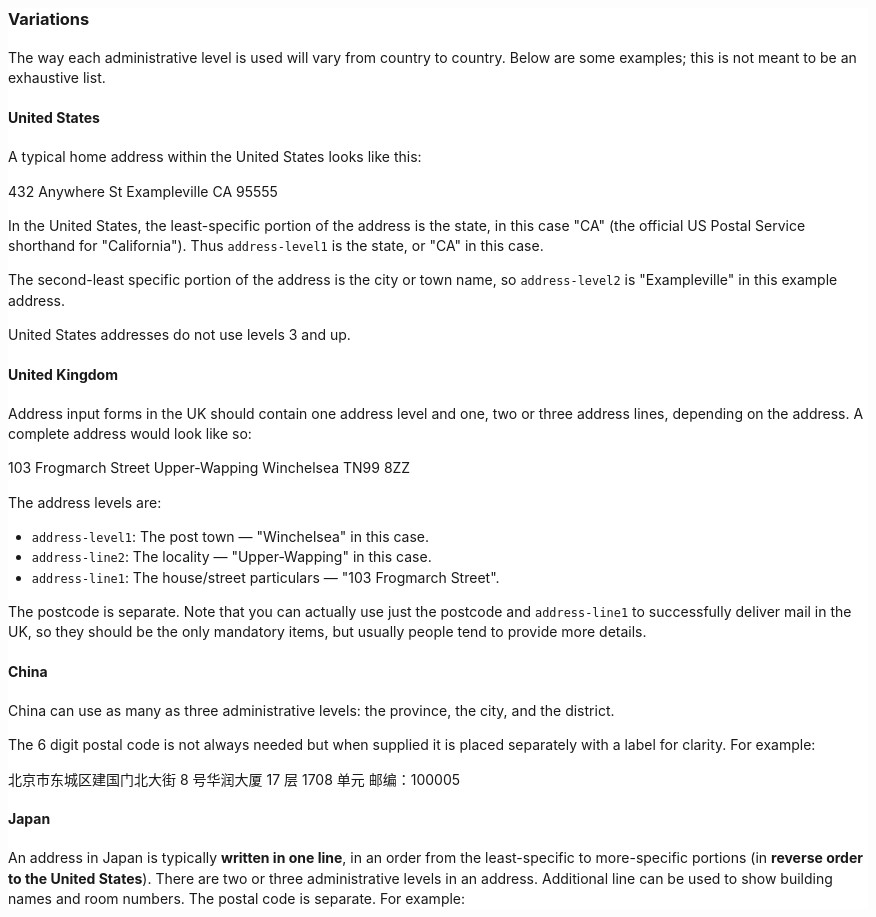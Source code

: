 ### Variations

The way each administrative level is used will vary from country to country. Below are some examples; this is not meant to be an exhaustive list.

#### United States

A typical home address within the United States looks like this:

432 Anywhere St
Exampleville CA 95555

In the United States, the least-specific portion of the address is the state, in this case "CA" (the official US Postal Service shorthand for "California"). Thus `address-level1` is the state, or "CA" in this case.

The second-least specific portion of the address is the city or town name, so `address-level2` is "Exampleville" in this example address.

United States addresses do not use levels 3 and up.

#### United Kingdom

Address input forms in the UK should contain one address level and one, two or three address lines, depending on the address. A complete address would look like so:

103 Frogmarch Street
Upper-Wapping
Winchelsea
TN99 8ZZ

The address levels are:

- `address-level1`: The post town — "Winchelsea" in this case.
- `address-line2`: The locality — "Upper-Wapping" in this case.
- `address-line1`: The house/street particulars — "103 Frogmarch Street".

The postcode is separate. Note that you can actually use just the postcode and `address-line1` to successfully deliver mail in the UK, so they should be the only mandatory items, but usually people tend to provide more details.

#### China

China can use as many as three administrative levels: the province, the city, and the district.

The 6 digit postal code is not always needed but when supplied it is placed separately with a label for clarity. For example:

北京市东城区建国门北大街 8 号华润大厦 17 层 1708 单元
邮编：100005

#### Japan

An address in Japan is typically **written in one line**, in an order from the least-specific to more-specific portions (in **reverse order to the United States**). There are two or three administrative levels in an address. Additional line can be used to show building names and room numbers. The postal code is separate. For example:
